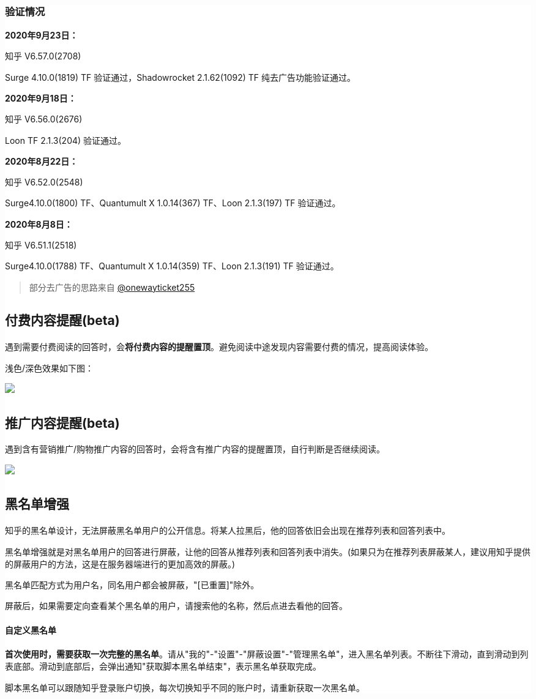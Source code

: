 ### 验证情况

**2020年9月23日：**

知乎 V6.57.0(2708)

Surge 4.10.0(1819) TF  验证通过，Shadowrocket 2.1.62(1092) TF 纯去广告功能验证通过。

**2020年9月18日：**

知乎 V6.56.0(2676)

Loon TF 2.1.3(204)  验证通过。

**2020年8月22日：**

知乎 V6.52.0(2548)

Surge4.10.0(1800) TF、Quantumult X 1.0.14(367) TF、Loon 2.1.3(197) TF  验证通过。

**2020年8月8日：**

知乎 V6.51.1(2518)

Surge4.10.0(1788) TF、Quantumult X 1.0.14(359) TF、Loon 2.1.3(191) TF 验证通过。

> 部分去广告的思路来自 [@onewayticket255](https://github.com/onewayticket255/Surge-Script)

## 付费内容提醒(beta)

遇到需要付费阅读的回答时，会**将付费内容的提醒置顶**。避免阅读中途发现内容需要付费的情况，提高阅读体验。

浅色/深色效果如下图：

![](https://raw.githubusercontent.com/blackmatrix7/ios_rule_script/master/script/zhihu/images/04.jpg)

## 推广内容提醒(beta)

遇到含有营销推广/购物推广内容的回答时，会将含有推广内容的提醒置顶，自行判断是否继续阅读。

![](https://raw.githubusercontent.com/blackmatrix7/ios_rule_script/master/script/zhihu/images/05.png)

## 黑名单增强

知乎的黑名单设计，无法屏蔽黑名单用户的公开信息。将某人拉黑后，他的回答依旧会出现在推荐列表和回答列表中。

黑名单增强就是对黑名单用户的回答进行屏蔽，让他的回答从推荐列表和回答列表中消失。(如果只为在推荐列表屏蔽某人，建议用知乎提供的屏蔽用户的方法，这是在服务器端进行的更加高效的屏蔽。)

黑名单匹配方式为用户名，同名用户都会被屏蔽，"[已重置]"除外。

屏蔽后，如果需要定向查看某个黑名单的用户，请搜索他的名称，然后点进去看他的回答。

#### 自定义黑名单

**首次使用时，需要获取一次完整的黑名单**。请从"我的"-"设置"-"屏蔽设置"-"管理黑名单"，进入黑名单列表。不断往下滑动，直到滑动到列表底部。滑动到底部后，会弹出通知"获取脚本黑名单结束"，表示黑名单获取完成。

脚本黑名单可以跟随知乎登录账户切换，每次切换知乎不同的账户时，请重新获取一次黑名单。
